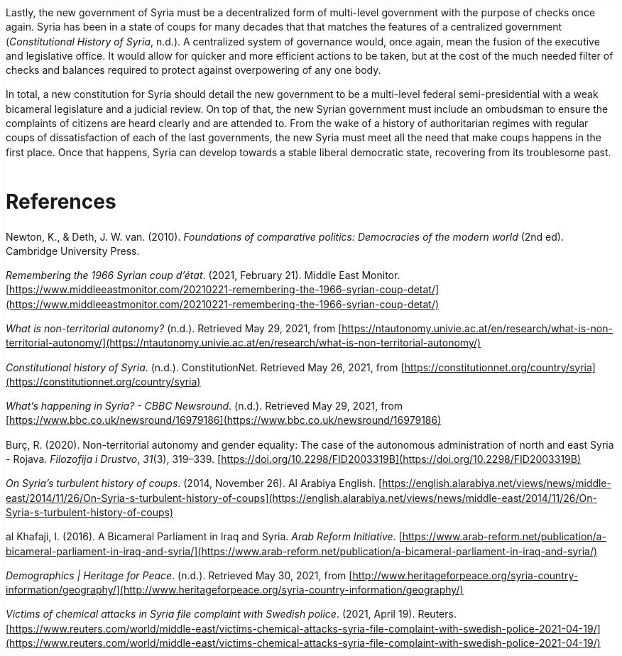 
Lastly, the new government of Syria must be a decentralized form of multi-level government with the purpose of checks once again. Syria has been in a state of coups for many decades that that matches the features of a centralized government (*Constitutional History of Syria*, n.d.). A centralized system of governance would, once again, mean the fusion of the executive and legislative office. It would allow for quicker and more efficient actions to be taken, but at the cost of the much needed filter of checks and balances required to protect against overpowering of any one body.

In total, a new constitution for Syria should detail the new government to be a multi-level federal semi-presidential with a weak bicameral legislature and a judicial review. On top of that, the new Syrian government must include an ombudsman to ensure the complaints of citizens are heard clearly and are attended to. From the wake of a history of authoritarian regimes with regular coups of dissatisfaction of each of the last governments, the new Syria must meet all the need that make coups happens in the first place. Once that happens, Syria can develop towards a stable liberal democratic state, recovering from its troublesome past.

# References

Newton, K., & Deth, J. W. van. (2010). *Foundations of comparative politics: Democracies of the modern world* (2nd ed). Cambridge University Press.

*Remembering the 1966 Syrian coup d’état*. (2021, February 21). Middle East Monitor. [https://www.middleeastmonitor.com/20210221-remembering-the-1966-syrian-coup-detat/](https://www.middleeastmonitor.com/20210221-remembering-the-1966-syrian-coup-detat/)

*What is non-territorial autonomy?* (n.d.). Retrieved May 29, 2021, from [https://ntautonomy.univie.ac.at/en/research/what-is-non-territorial-autonomy/](https://ntautonomy.univie.ac.at/en/research/what-is-non-territorial-autonomy/)

*Constitutional history of Syria*. (n.d.). ConstitutionNet. Retrieved May 26, 2021, from [https://constitutionnet.org/country/syria](https://constitutionnet.org/country/syria)

*What’s happening in Syria? - CBBC Newsround*. (n.d.). Retrieved May 29, 2021, from [https://www.bbc.co.uk/newsround/16979186](https://www.bbc.co.uk/newsround/16979186)

Burç, R. (2020). Non-territorial autonomy and gender equality: The case of the autonomous administration of north and east Syria - Rojava. *Filozofija i Drustvo*, *31*(3), 319–339. [https://doi.org/10.2298/FID2003319B](https://doi.org/10.2298/FID2003319B)

*On Syria’s turbulent history of coups*. (2014, November 26). Al Arabiya English. [https://english.alarabiya.net/views/news/middle-east/2014/11/26/On-Syria-s-turbulent-history-of-coups](https://english.alarabiya.net/views/news/middle-east/2014/11/26/On-Syria-s-turbulent-history-of-coups)

al Khafaji, I. (2016). A Bicameral Parliament in Iraq and Syria. *Arab Reform Initiative*. [https://www.arab-reform.net/publication/a-bicameral-parliament-in-iraq-and-syria/](https://www.arab-reform.net/publication/a-bicameral-parliament-in-iraq-and-syria/)

*Demographics | Heritage for Peace*. (n.d.). Retrieved May 30, 2021, from [http://www.heritageforpeace.org/syria-country-information/geography/](http://www.heritageforpeace.org/syria-country-information/geography/)

*Victims of chemical attacks in Syria file complaint with Swedish police*. (2021, April 19). Reuters. [https://www.reuters.com/world/middle-east/victims-chemical-attacks-syria-file-complaint-with-swedish-police-2021-04-19/](https://www.reuters.com/world/middle-east/victims-chemical-attacks-syria-file-complaint-with-swedish-police-2021-04-19/)